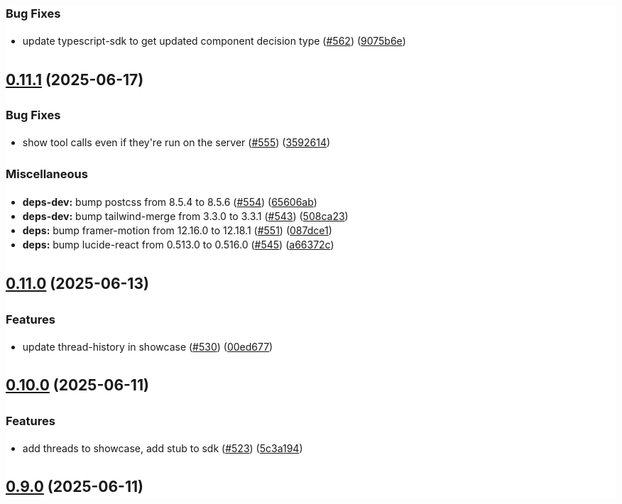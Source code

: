 ### Bug Fixes

* update typescript-sdk to get updated component decision type ([#562](https://github.com/tambo-ai/tambo/issues/562)) ([9075b6e](https://github.com/tambo-ai/tambo/commit/9075b6e257e68d2b604b2450537cb16c67697719))

## [0.11.1](https://github.com/tambo-ai/tambo/compare/showcase-v0.11.0...showcase-v0.11.1) (2025-06-17)


### Bug Fixes

* show tool calls even if they're run on the server ([#555](https://github.com/tambo-ai/tambo/issues/555)) ([3592614](https://github.com/tambo-ai/tambo/commit/35926149e7da38cbb4529f36e66b250bdbbdbcf2))


### Miscellaneous

* **deps-dev:** bump postcss from 8.5.4 to 8.5.6 ([#554](https://github.com/tambo-ai/tambo/issues/554)) ([65606ab](https://github.com/tambo-ai/tambo/commit/65606abe4475dfb60b27ddef2b128fe8298ee1a4))
* **deps-dev:** bump tailwind-merge from 3.3.0 to 3.3.1 ([#543](https://github.com/tambo-ai/tambo/issues/543)) ([508ca23](https://github.com/tambo-ai/tambo/commit/508ca2317517ca8a6d29202a8fa3225bfca5c4bf))
* **deps:** bump framer-motion from 12.16.0 to 12.18.1 ([#551](https://github.com/tambo-ai/tambo/issues/551)) ([087dce1](https://github.com/tambo-ai/tambo/commit/087dce14b653dfca5a2707a073bcd707c586ee29))
* **deps:** bump lucide-react from 0.513.0 to 0.516.0 ([#545](https://github.com/tambo-ai/tambo/issues/545)) ([a66372c](https://github.com/tambo-ai/tambo/commit/a66372c6f3dae1bca55fb3cfe3115e3c4abdfb0b))

## [0.11.0](https://github.com/tambo-ai/tambo/compare/showcase-v0.10.0...showcase-v0.11.0) (2025-06-13)


### Features

* update thread-history in showcase ([#530](https://github.com/tambo-ai/tambo/issues/530)) ([00ed677](https://github.com/tambo-ai/tambo/commit/00ed677964c3b7f36c9278f1c54ec901f50cdda8))

## [0.10.0](https://github.com/tambo-ai/tambo/compare/showcase-v0.9.0...showcase-v0.10.0) (2025-06-11)


### Features

* add threads to showcase, add stub to sdk ([#523](https://github.com/tambo-ai/tambo/issues/523)) ([5c3a194](https://github.com/tambo-ai/tambo/commit/5c3a1944aebc67732ca347fc74714d2fe7a27ac4))

## [0.9.0](https://github.com/tambo-ai/tambo/compare/showcase-v0.8.3...showcase-v0.9.0) (2025-06-11)

